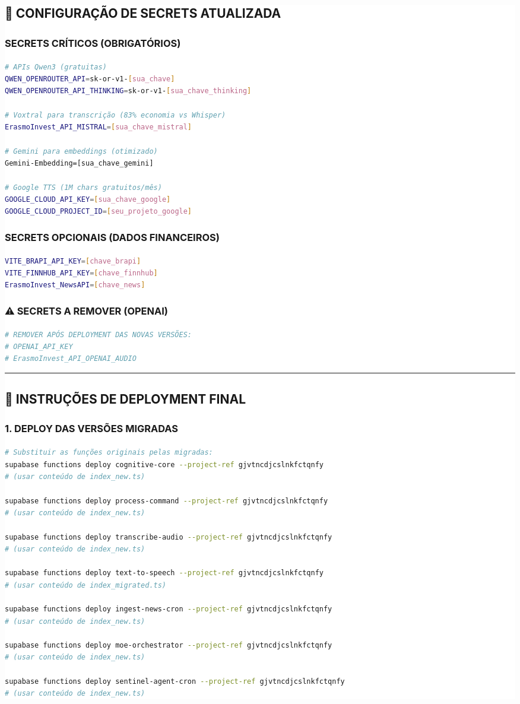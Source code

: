 
## 🔑 **CONFIGURAÇÃO DE SECRETS ATUALIZADA**

### **SECRETS CRÍTICOS (OBRIGATÓRIOS)**
```bash
# APIs Qwen3 (gratuitas)
QWEN_OPENROUTER_API=sk-or-v1-[sua_chave]
QWEN_OPENROUTER_API_THINKING=sk-or-v1-[sua_chave_thinking]

# Voxtral para transcrição (83% economia vs Whisper)
ErasmoInvest_API_MISTRAL=[sua_chave_mistral]

# Gemini para embeddings (otimizado)
Gemini-Embedding=[sua_chave_gemini]

# Google TTS (1M chars gratuitos/mês)
GOOGLE_CLOUD_API_KEY=[sua_chave_google]
GOOGLE_CLOUD_PROJECT_ID=[seu_projeto_google]
```

### **SECRETS OPCIONAIS (DADOS FINANCEIROS)**
```bash
VITE_BRAPI_API_KEY=[chave_brapi]
VITE_FINNHUB_API_KEY=[chave_finnhub]  
ErasmoInvest_NewsAPI=[chave_news]
```

### **⚠️ SECRETS A REMOVER (OPENAI)**
```bash
# REMOVER APÓS DEPLOYMENT DAS NOVAS VERSÕES:
# OPENAI_API_KEY
# ErasmoInvest_API_OPENAI_AUDIO
```

---

## 🚀 **INSTRUÇÕES DE DEPLOYMENT FINAL**

### **1. DEPLOY DAS VERSÕES MIGRADAS**
```bash
# Substituir as funções originais pelas migradas:
supabase functions deploy cognitive-core --project-ref gjvtncdjcslnkfctqnfy
# (usar conteúdo de index_new.ts)

supabase functions deploy process-command --project-ref gjvtncdjcslnkfctqnfy
# (usar conteúdo de index_new.ts)

supabase functions deploy transcribe-audio --project-ref gjvtncdjcslnkfctqnfy
# (usar conteúdo de index_new.ts)

supabase functions deploy text-to-speech --project-ref gjvtncdjcslnkfctqnfy
# (usar conteúdo de index_migrated.ts)

supabase functions deploy ingest-news-cron --project-ref gjvtncdjcslnkfctqnfy
# (usar conteúdo de index_new.ts)

supabase functions deploy moe-orchestrator --project-ref gjvtncdjcslnkfctqnfy
# (usar conteúdo de index_new.ts)

supabase functions deploy sentinel-agent-cron --project-ref gjvtncdjcslnkfctqnfy
# (usar conteúdo de index_new.ts)
```
